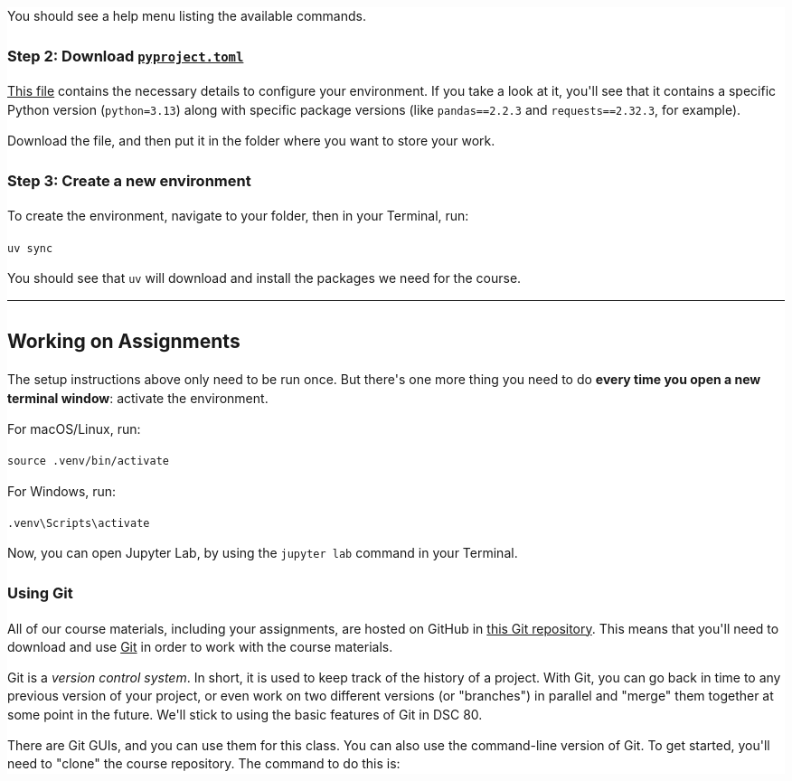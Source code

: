 You should see a help menu listing the available commands.

### Step 2: Download [`pyproject.toml`][toml]

[toml]: https://github.com/dsc-courses/dsc259r-2026-wi/blob/main/pyproject.toml

[This file][toml] contains the necessary details to configure your environment. If you take a look at it, you'll see that it contains a specific Python version (`python=3.13`) along with specific package versions (like `pandas==2.2.3` and `requests==2.32.3`, for example).

Download the file, and then put it in the folder where you want to store your work.

### Step 3: Create a new environment

To create the environment, navigate to your folder, then in your Terminal, run:

```
uv sync
```

You should see that `uv` will download and install the packages we need for the course.

---

## Working on Assignments

The setup instructions above only need to be run once. But there's one more thing you need to do **every time you open a new terminal window**: activate the environment.

For macOS/Linux, run:

```
source .venv/bin/activate
```

For Windows, run:

```
.venv\Scripts\activate
```

Now, you can open Jupyter Lab, by using the `jupyter lab` command in your Terminal.

### Using Git

All of our course materials, including your assignments, are hosted on
GitHub in [this Git repository](https://github.com/dsc-courses/dsc80-2024-fa). This means that you'll need to download and use
[Git](https://git-scm.com/) in order to work with the course
materials.

Git is a _version control system_. In short, it is used to keep track of
the history of a project. With Git, you can go back in time to any
previous version of your project, or even work on two different versions
(or \"branches\") in parallel and \"merge\" them together at some point
in the future. We\'ll stick to using the basic features of Git in DSC 80.

There are Git GUIs, and you can use them for this class. You can also
use the command-line version of Git. To get started, you\'ll need to
\"clone\" the course repository. The command to do this is:


[uv]: https://docs.astral.sh/uv/